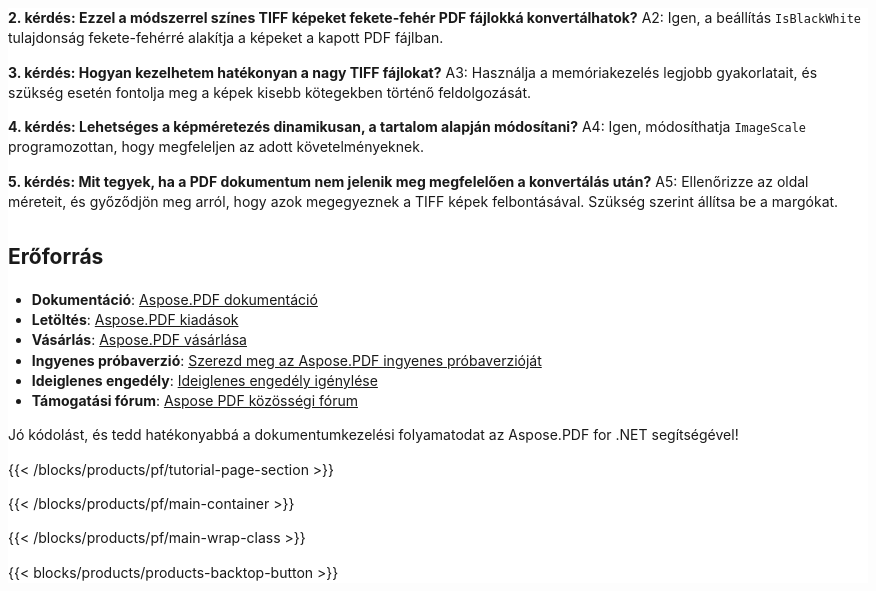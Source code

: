 **2. kérdés: Ezzel a módszerrel színes TIFF képeket fekete-fehér PDF fájlokká konvertálhatok?**
A2: Igen, a beállítás `IsBlackWhite` tulajdonság fekete-fehérré alakítja a képeket a kapott PDF fájlban.

**3. kérdés: Hogyan kezelhetem hatékonyan a nagy TIFF fájlokat?**
A3: Használja a memóriakezelés legjobb gyakorlatait, és szükség esetén fontolja meg a képek kisebb kötegekben történő feldolgozását.

**4. kérdés: Lehetséges a képméretezés dinamikusan, a tartalom alapján módosítani?**
A4: Igen, módosíthatja `ImageScale` programozottan, hogy megfeleljen az adott követelményeknek.

**5. kérdés: Mit tegyek, ha a PDF dokumentum nem jelenik meg megfelelően a konvertálás után?**
A5: Ellenőrizze az oldal méreteit, és győződjön meg arról, hogy azok megegyeznek a TIFF képek felbontásával. Szükség szerint állítsa be a margókat.

## Erőforrás
- **Dokumentáció**: [Aspose.PDF dokumentáció](https://reference.aspose.com/pdf/net/)
- **Letöltés**: [Aspose.PDF kiadások](https://releases.aspose.com/pdf/net/)
- **Vásárlás**: [Aspose.PDF vásárlása](https://purchase.aspose.com/buy)
- **Ingyenes próbaverzió**: [Szerezd meg az Aspose.PDF ingyenes próbaverzióját](https://releases.aspose.com/pdf/net/)
- **Ideiglenes engedély**: [Ideiglenes engedély igénylése](https://purchase.aspose.com/temporary-license/)
- **Támogatási fórum**: [Aspose PDF közösségi fórum](https://forum.aspose.com/c/pdf/10)

Jó kódolást, és tedd hatékonyabbá a dokumentumkezelési folyamatodat az Aspose.PDF for .NET segítségével!

{{< /blocks/products/pf/tutorial-page-section >}}

{{< /blocks/products/pf/main-container >}}

{{< /blocks/products/pf/main-wrap-class >}}

{{< blocks/products/products-backtop-button >}}